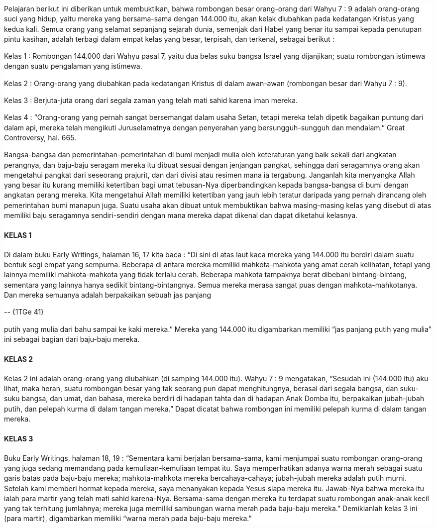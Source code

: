 Pelajaran berikut ini diberikan untuk membuktikan, bahwa rombongan besar orang-orang dari Wahyu 7 : 9 adalah orang-orang suci yang hidup, yaitu mereka yang bersama-sama dengan 144.000 itu, akan kelak diubahkan pada kedatangan Kristus yang kedua kali. Semua orang yang selamat sepanjang sejarah dunia, semenjak dari Habel yang benar itu sampai kepada penutupan pintu kasihan, adalah terbagi dalam empat kelas yang besar, terpisah, dan terkenal, sebagai berikut :

Kelas 1 : Rombongan 144.000 dari Wahyu pasal 7, yaitu dua belas suku bangsa Israel yang dijanjikan; suatu rombongan istimewa dengan suatu pengalaman yang istimewa.

Kelas 2 : Orang-orang yang diubahkan pada kedatangan Kristus di dalam awan-awan (rombongan besar dari Wahyu 7 : 9).

Kelas 3 : Berjuta-juta orang dari segala zaman yang telah mati sahid karena iman mereka.

Kelas 4 : “Orang-orang yang pernah sangat bersemangat dalam usaha Setan, tetapi mereka telah dipetik bagaikan puntung dari dalam api, mereka telah mengikuti Juruselamatnya dengan penyerahan yang bersungguh-sungguh dan mendalam.” Great Controversy, hal. 665.

Bangsa-bangsa dan pemerintahan-pemerintahan di bumi menjadi mulia oleh keteraturan yang baik sekali dari angkatan perangnya, dan baju-baju seragam mereka itu dibuat sesuai dengan jenjangan pangkat, sehingga dari seragamnya orang akan mengetahui pangkat dari seseorang prajurit, dan dari divisi atau resimen mana ia tergabung. Janganlah kita menyangka Allah yang besar itu kurang memiliki ketertiban bagi umat tebusan-Nya diperbandingkan kepada bangsa-bangsa di bumi dengan angkatan perang mereka. Kita mengetahui Allah memiliki ketertiban yang jauh lebih teratur daripada yang pernah dirancang oleh pemerintahan bumi manapun juga. Suatu usaha akan dibuat untuk membuktikan bahwa masing-masing kelas yang disebut di atas memiliki baju seragamnya sendiri-sendiri dengan mana mereka dapat dikenal dan dapat diketahui kelasnya.

#### **KELAS 1** 

Di dalam buku Early Writings, halaman 16, 17 kita baca : “Di sini di atas laut kaca mereka yang 144.000 itu berdiri dalam suatu bentuk segi empat yang sempurna. Beberapa di antara mereka memiliki mahkota-mahkota yang amat cerah kelihatan, tetapi yang lainnya memiliki mahkota-mahkota yang tidak terlalu cerah. Beberapa mahkota tampaknya berat dibebani bintang-bintang, sementara yang lainnya hanya sedikit bintang-bintangnya. Semua mereka merasa sangat puas dengan mahkota-mahkotanya. Dan mereka semuanya adalah berpakaikan sebuah jas panjang

 -- {1TGe 41}   
  
  putih yang mulia dari bahu sampai ke kaki mereka.” Mereka yang 144.000 itu digambarkan memiliki “jas panjang putih yang mulia” ini sebagai bagian dari baju-baju mereka.

#### **KELAS 2** 

Kelas 2 ini adalah orang-orang yang diubahkan (di samping 144.000 itu). Wahyu 7 : 9 mengatakan, “Sesudah ini (144.000 itu) aku lihat, maka heran, suatu rombongan besar yang tak seorang pun dapat menghitungnya, berasal dari segala bangsa, dan suku-suku bangsa, dan umat, dan bahasa, mereka berdiri di hadapan tahta dan di hadapan Anak Domba itu, berpakaikan jubah-jubah putih, dan pelepah kurma di dalam tangan mereka.” Dapat dicatat bahwa rombongan ini memiliki pelepah kurma di dalam tangan mereka.

#### **KELAS 3** 

Buku Early Writings, halaman 18, 19 : “Sementara kami berjalan bersama-sama, kami menjumpai suatu rombongan orang-orang yang juga sedang memandang pada kemuliaan-kemuliaan tempat itu. Saya memperhatikan adanya warna merah sebagai suatu garis batas pada baju-baju mereka; mahkota-mahkota mereka bercahaya-cahaya; jubah-jubah mereka adalah putih murni. Setelah kami memberi hormat kepada mereka, saya menanyakan kepada Yesus siapa mereka itu. Jawab-Nya bahwa mereka itu ialah para martir yang telah mati sahid karena-Nya. Bersama-sama dengan mereka itu terdapat suatu rombongan anak-anak kecil yang tak terhitung jumlahnya; mereka juga memiliki sambungan warna merah pada baju-baju mereka.” Demikianlah kelas 3 ini (para martir), digambarkan memiliki “warna merah pada baju-baju mereka.”

